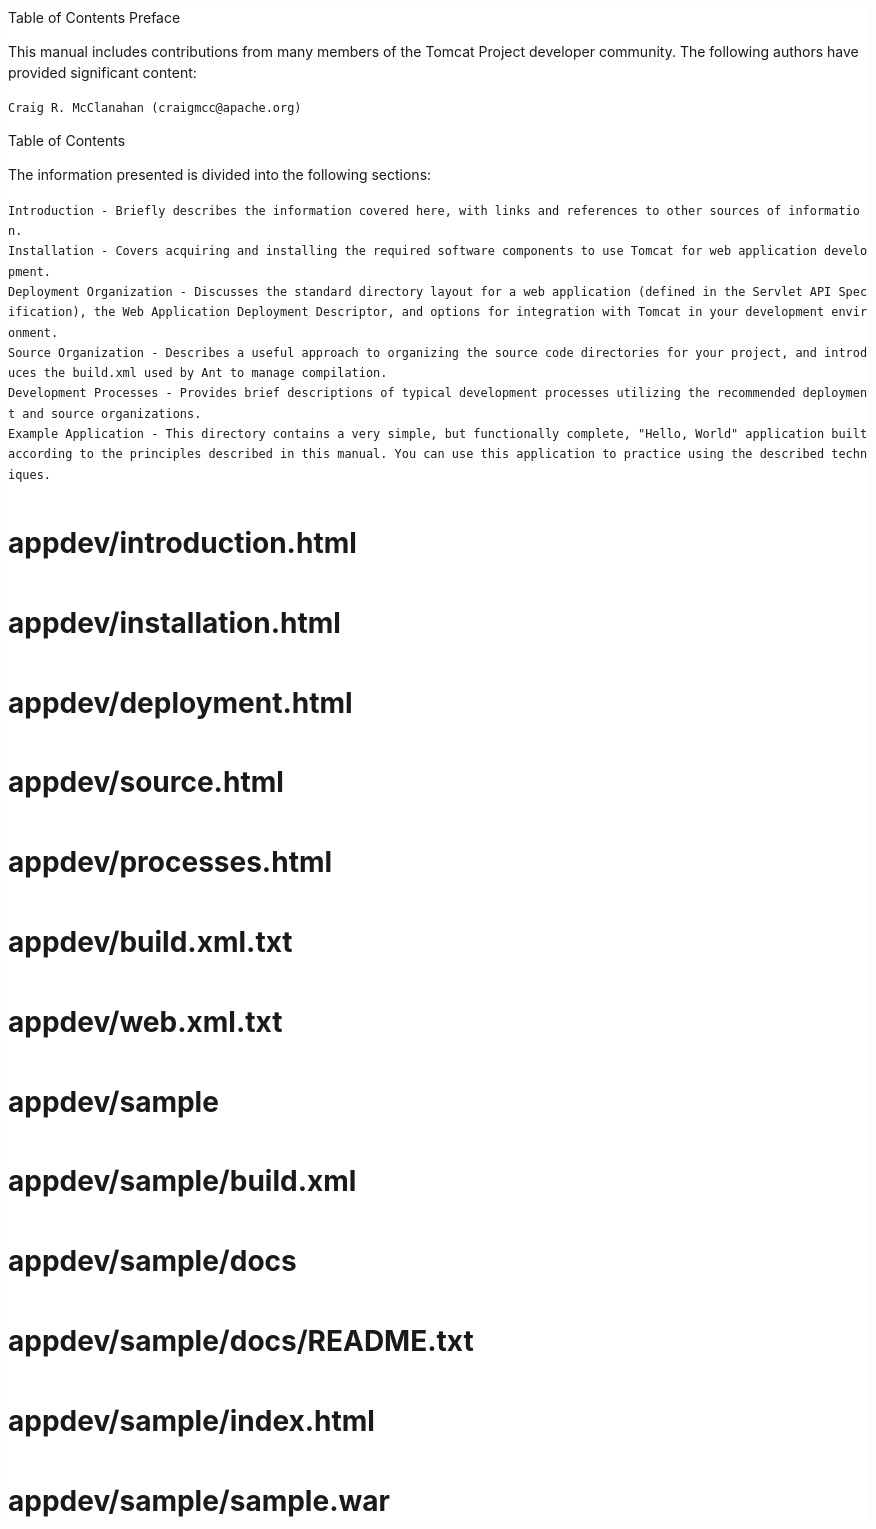 Table of Contents
Preface

This manual includes contributions from many members of the Tomcat Project developer community. The following authors have provided significant content:

    Craig R. McClanahan (craigmcc@apache.org)

Table of Contents

The information presented is divided into the following sections:

    Introduction - Briefly describes the information covered here, with links and references to other sources of information.
    Installation - Covers acquiring and installing the required software components to use Tomcat for web application development.
    Deployment Organization - Discusses the standard directory layout for a web application (defined in the Servlet API Specification), the Web Application Deployment Descriptor, and options for integration with Tomcat in your development environment.
    Source Organization - Describes a useful approach to organizing the source code directories for your project, and introduces the build.xml used by Ant to manage compilation.
    Development Processes - Provides brief descriptions of typical development processes utilizing the recommended deployment and source organizations.
    Example Application - This directory contains a very simple, but functionally complete, "Hello, World" application built according to the principles described in this manual. You can use this application to practice using the described techniques.



# appdev/introduction.html

# appdev/installation.html


# appdev/deployment.html


# appdev/source.html

# appdev/processes.html


# appdev/build.xml.txt
# appdev/web.xml.txt
# appdev/sample
# appdev/sample/build.xml
# appdev/sample/docs
# appdev/sample/docs/README.txt
# appdev/sample/index.html
# appdev/sample/sample.war